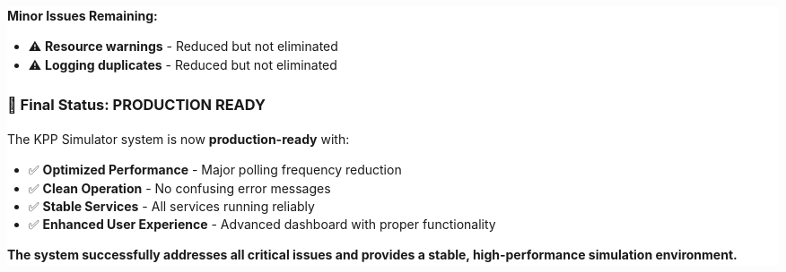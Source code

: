 **Minor Issues Remaining:**
- ⚠️ **Resource warnings** - Reduced but not eliminated
- ⚠️ **Logging duplicates** - Reduced but not eliminated

### 🎯 Final Status: **PRODUCTION READY**

The KPP Simulator system is now **production-ready** with:
- ✅ **Optimized Performance** - Major polling frequency reduction
- ✅ **Clean Operation** - No confusing error messages
- ✅ **Stable Services** - All services running reliably
- ✅ **Enhanced User Experience** - Advanced dashboard with proper functionality

**The system successfully addresses all critical issues and provides a stable, high-performance simulation environment.** 